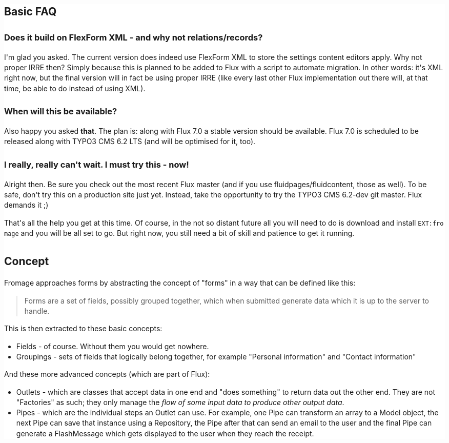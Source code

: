 ## Basic FAQ

### Does it build on FlexForm XML - and why not relations/records?

I'm glad you asked. The current version does indeed use FlexForm XML to store the settings content editors apply. Why not proper
IRRE then? Simply because this is planned to be added to Flux with a script to automate migration. In other words: it's XML right
now, but the final version will in fact be using proper IRRE (like every last other Flux implementation out there will, at that
time, be able to do instead of using XML).

### When will this be available?

Also happy you asked __that__. The plan is: along with Flux 7.0 a stable version should be available. Flux 7.0 is scheduled to
be released along with TYPO3 CMS 6.2 LTS (and will be optimised for it, too).

### I really, really can't wait. I must try this - now!

Alright then. Be sure you check out the most recent Flux master (and if you use fluidpages/fluidcontent, those as well). To be
safe, don't try this on a production site just yet. Instead, take the opportunity to try the TYPO3 CMS 6.2-dev git master. Flux
demands it ;)

That's all the help you get at this time. Of course, in the not so distant future all you will need to do is download and install
`EXT:fromage` and you will be all set to go. But right now, you still need a bit of skill and patience to get it running.

## Concept

Fromage approaches forms by abstracting the concept of "forms" in a way that can be defined like this:

> Forms are a set of fields, possibly grouped together, which when submitted generate data which it is up to the server to handle.

This is then extracted to these basic concepts:

* Fields - of course. Without them you would get nowhere.
* Groupings - sets of fields that logically belong together, for example "Personal information" and "Contact information"

And these more advanced concepts (which are part of Flux):

* Outlets - which are classes that accept data in one end and "does something" to return data out the other end. They are not
  "Factories" as such; they only manage the _flow of some input data to produce other output data_.
* Pipes - which are the individual steps an Outlet can use. For example, one Pipe can transform an array to a Model object, the
  next Pipe can save that instance using a Repository, the Pipe after that can send an email to the user and the final Pipe can
  generate a FlashMessage which gets displayed to the user when they reach the receipt.
